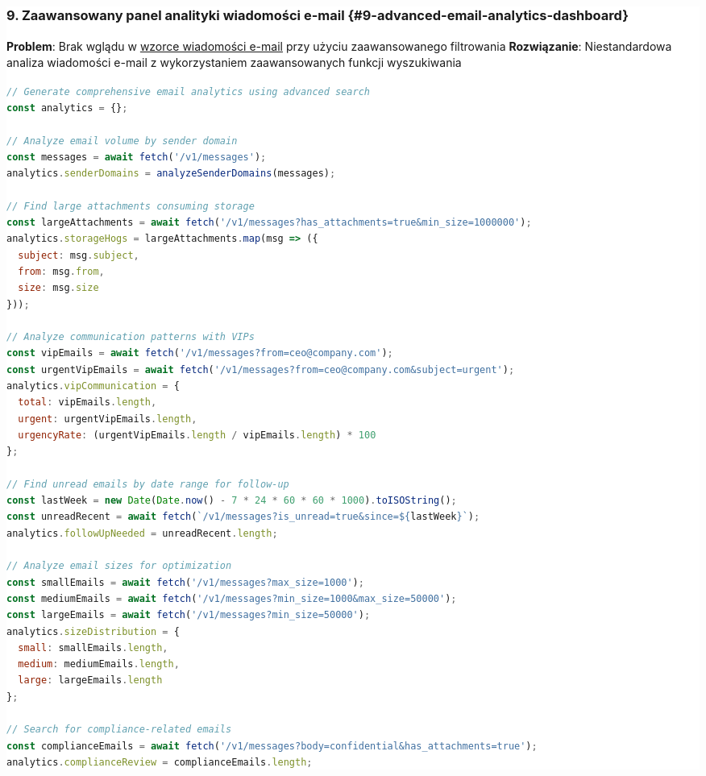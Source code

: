 ### 9. Zaawansowany panel analityki wiadomości e-mail {#9-advanced-email-analytics-dashboard}

**Problem**: Brak wglądu w [wzorce wiadomości e-mail](https://en.wikipedia.org/wiki/Email_analytics) przy użyciu zaawansowanego filtrowania
**Rozwiązanie**: Niestandardowa analiza wiadomości e-mail z wykorzystaniem zaawansowanych funkcji wyszukiwania

```javascript
// Generate comprehensive email analytics using advanced search
const analytics = {};

// Analyze email volume by sender domain
const messages = await fetch('/v1/messages');
analytics.senderDomains = analyzeSenderDomains(messages);

// Find large attachments consuming storage
const largeAttachments = await fetch('/v1/messages?has_attachments=true&min_size=1000000');
analytics.storageHogs = largeAttachments.map(msg => ({
  subject: msg.subject,
  from: msg.from,
  size: msg.size
}));

// Analyze communication patterns with VIPs
const vipEmails = await fetch('/v1/messages?from=ceo@company.com');
const urgentVipEmails = await fetch('/v1/messages?from=ceo@company.com&subject=urgent');
analytics.vipCommunication = {
  total: vipEmails.length,
  urgent: urgentVipEmails.length,
  urgencyRate: (urgentVipEmails.length / vipEmails.length) * 100
};

// Find unread emails by date range for follow-up
const lastWeek = new Date(Date.now() - 7 * 24 * 60 * 60 * 1000).toISOString();
const unreadRecent = await fetch(`/v1/messages?is_unread=true&since=${lastWeek}`);
analytics.followUpNeeded = unreadRecent.length;

// Analyze email sizes for optimization
const smallEmails = await fetch('/v1/messages?max_size=1000');
const mediumEmails = await fetch('/v1/messages?min_size=1000&max_size=50000');
const largeEmails = await fetch('/v1/messages?min_size=50000');
analytics.sizeDistribution = {
  small: smallEmails.length,
  medium: mediumEmails.length,
  large: largeEmails.length
};

// Search for compliance-related emails
const complianceEmails = await fetch('/v1/messages?body=confidential&has_attachments=true');
analytics.complianceReview = complianceEmails.length;
```
